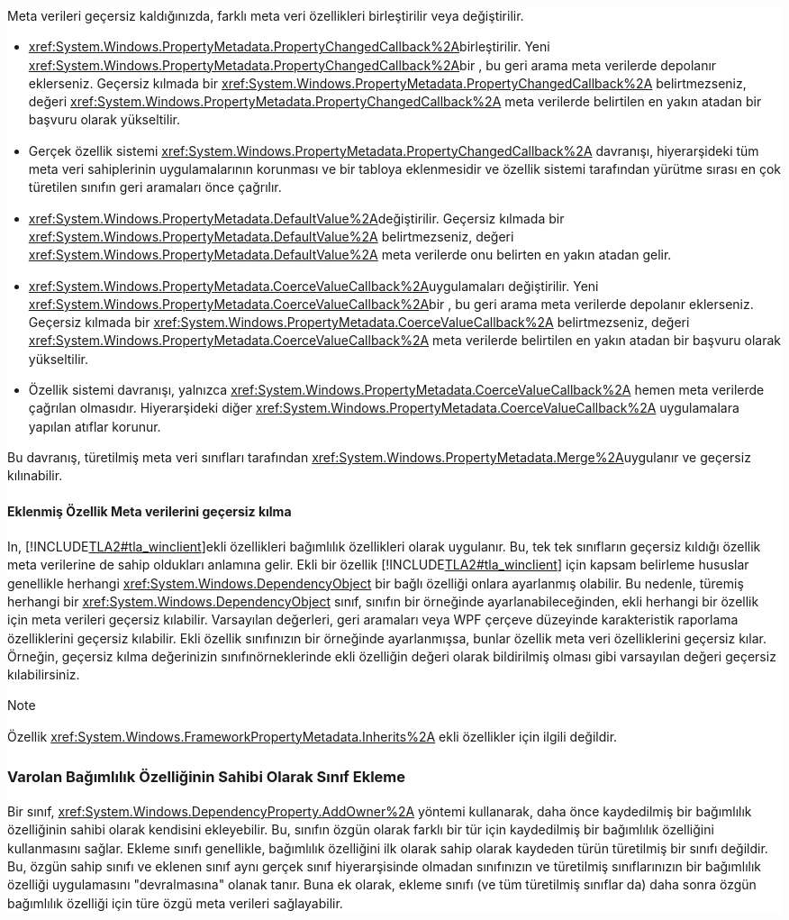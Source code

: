  Meta verileri geçersiz kaldığınızda, farklı meta veri özellikleri birleştirilir veya değiştirilir.  
  
- <xref:System.Windows.PropertyMetadata.PropertyChangedCallback%2A>birleştirilir. Yeni <xref:System.Windows.PropertyMetadata.PropertyChangedCallback%2A>bir , bu geri arama meta verilerde depolanır eklerseniz. Geçersiz kılmada bir <xref:System.Windows.PropertyMetadata.PropertyChangedCallback%2A> belirtmezseniz, değeri <xref:System.Windows.PropertyMetadata.PropertyChangedCallback%2A> meta verilerde belirtilen en yakın atadan bir başvuru olarak yükseltilir.  
  
- Gerçek özellik sistemi <xref:System.Windows.PropertyMetadata.PropertyChangedCallback%2A> davranışı, hiyerarşideki tüm meta veri sahiplerinin uygulamalarının korunması ve bir tabloya eklenmesidir ve özellik sistemi tarafından yürütme sırası en çok türetilen sınıfın geri aramaları önce çağrılır.  
  
- <xref:System.Windows.PropertyMetadata.DefaultValue%2A>değiştirilir. Geçersiz kılmada bir <xref:System.Windows.PropertyMetadata.DefaultValue%2A> belirtmezseniz, değeri <xref:System.Windows.PropertyMetadata.DefaultValue%2A> meta verilerde onu belirten en yakın atadan gelir.  
  
- <xref:System.Windows.PropertyMetadata.CoerceValueCallback%2A>uygulamaları değiştirilir. Yeni <xref:System.Windows.PropertyMetadata.CoerceValueCallback%2A>bir , bu geri arama meta verilerde depolanır eklerseniz. Geçersiz kılmada bir <xref:System.Windows.PropertyMetadata.CoerceValueCallback%2A> belirtmezseniz, değeri <xref:System.Windows.PropertyMetadata.CoerceValueCallback%2A> meta verilerde belirtilen en yakın atadan bir başvuru olarak yükseltilir.  
  
- Özellik sistemi davranışı, yalnızca <xref:System.Windows.PropertyMetadata.CoerceValueCallback%2A> hemen meta verilerde çağrılan olmasıdır. Hiyerarşideki diğer <xref:System.Windows.PropertyMetadata.CoerceValueCallback%2A> uygulamalara yapılan atıflar korunur.  
  
 Bu davranış, türetilmiş meta veri sınıfları tarafından <xref:System.Windows.PropertyMetadata.Merge%2A>uygulanır ve geçersiz kılınabilir.  
  
#### <a name="overriding-attached-property-metadata"></a>Eklenmiş Özellik Meta verilerini geçersiz kılma  
 In, [!INCLUDE[TLA2#tla_winclient](../../../../includes/tla2sharptla-winclient-md.md)]ekli özellikleri bağımlılık özellikleri olarak uygulanır. Bu, tek tek sınıfların geçersiz kıldığı özellik meta verilerine de sahip oldukları anlamına gelir. Ekli bir özellik [!INCLUDE[TLA2#tla_winclient](../../../../includes/tla2sharptla-winclient-md.md)] için kapsam belirleme hususlar genellikle herhangi <xref:System.Windows.DependencyObject> bir bağlı özelliği onlara ayarlanmış olabilir. Bu nedenle, türemiş herhangi bir <xref:System.Windows.DependencyObject> sınıf, sınıfın bir örneğinde ayarlanabileceğinden, ekli herhangi bir özellik için meta verileri geçersiz kılabilir. Varsayılan değerleri, geri aramaları veya WPF çerçeve düzeyinde karakteristik raporlama özelliklerini geçersiz kılabilir. Ekli özellik sınıfınızın bir örneğinde ayarlanmışsa, bunlar özellik meta veri özelliklerini geçersiz kılar. Örneğin, geçersiz kılma değerinizin sınıfınörneklerinde ekli özelliğin değeri olarak bildirilmiş olması gibi varsayılan değeri geçersiz kılabilirsiniz.  
  
> [!NOTE]
> Özellik <xref:System.Windows.FrameworkPropertyMetadata.Inherits%2A> ekli özellikler için ilgili değildir.  
  
<a name="dp_add_owner"></a>
### <a name="adding-a-class-as-an-owner-of-an-existing-dependency-property"></a>Varolan Bağımlılık Özelliğinin Sahibi Olarak Sınıf Ekleme  
 Bir sınıf, <xref:System.Windows.DependencyProperty.AddOwner%2A> yöntemi kullanarak, daha önce kaydedilmiş bir bağımlılık özelliğinin sahibi olarak kendisini ekleyebilir. Bu, sınıfın özgün olarak farklı bir tür için kaydedilmiş bir bağımlılık özelliğini kullanmasını sağlar. Ekleme sınıfı genellikle, bağımlılık özelliğini ilk olarak sahip olarak kaydeden türün türetilmiş bir sınıfı değildir. Bu, özgün sahip sınıfı ve eklenen sınıf aynı gerçek sınıf hiyerarşisinde olmadan sınıfınızın ve türetilmiş sınıflarınızın bir bağımlılık özelliği uygulamasını "devralmasına" olanak tanır. Buna ek olarak, ekleme sınıfı (ve tüm türetilmiş sınıflar da) daha sonra özgün bağımlılık özelliği için türe özgü meta verileri sağlayabilir.  
  